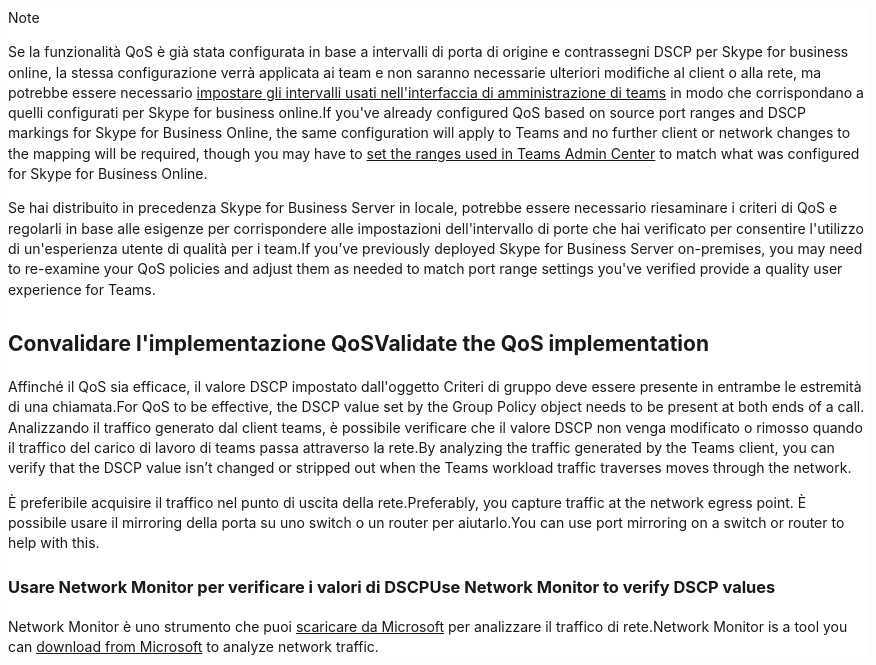 > [!NOTE]
> <span data-ttu-id="f0631-233">Se la funzionalità QoS è già stata configurata in base a intervalli di porta di origine e contrassegni DSCP per Skype for business online, la stessa configurazione verrà applicata ai team e non saranno necessarie ulteriori modifiche al client o alla rete, ma potrebbe essere necessario [impostare gli intervalli usati nell'interfaccia di amministrazione di teams](meeting-settings-in-teams.md#set-how-you-want-to-handle-real-time-media-traffic-for-teams-meetings) in modo che corrispondano a quelli configurati per Skype for business online.</span><span class="sxs-lookup"><span data-stu-id="f0631-233">If you've already configured QoS based on source port ranges and DSCP markings for Skype for Business Online, the same configuration will apply to Teams and no further client or network changes to the mapping will be required, though you may have to [set the ranges used in Teams Admin Center](meeting-settings-in-teams.md#set-how-you-want-to-handle-real-time-media-traffic-for-teams-meetings) to match what was configured for Skype for Business Online.</span></span>

<span data-ttu-id="f0631-234">Se hai distribuito in precedenza Skype for Business Server in locale, potrebbe essere necessario riesaminare i criteri di QoS e regolarli in base alle esigenze per corrispondere alle impostazioni dell'intervallo di porte che hai verificato per consentire l'utilizzo di un'esperienza utente di qualità per i team.</span><span class="sxs-lookup"><span data-stu-id="f0631-234">If you’ve previously deployed Skype for Business Server on-premises, you may need to re-examine your QoS policies and adjust them as needed to match port range settings you've verified provide a quality user experience for Teams.</span></span>

## <a name="validate-the-qos-implementation"></a><span data-ttu-id="f0631-235">Convalidare l'implementazione QoS</span><span class="sxs-lookup"><span data-stu-id="f0631-235">Validate the QoS implementation</span></span>

<span data-ttu-id="f0631-236">Affinché il QoS sia efficace, il valore DSCP impostato dall'oggetto Criteri di gruppo deve essere presente in entrambe le estremità di una chiamata.</span><span class="sxs-lookup"><span data-stu-id="f0631-236">For QoS to be effective, the DSCP value set by the Group Policy object needs to be present at both ends of a call.</span></span> <span data-ttu-id="f0631-237">Analizzando il traffico generato dal client teams, è possibile verificare che il valore DSCP non venga modificato o rimosso quando il traffico del carico di lavoro di teams passa attraverso la rete.</span><span class="sxs-lookup"><span data-stu-id="f0631-237">By analyzing the traffic generated by the Teams client, you can verify that the DSCP value isn’t changed or stripped out when the Teams workload traffic traverses moves through the network.</span></span>

<span data-ttu-id="f0631-238">È preferibile acquisire il traffico nel punto di uscita della rete.</span><span class="sxs-lookup"><span data-stu-id="f0631-238">Preferably, you capture traffic at the network egress point.</span></span> <span data-ttu-id="f0631-239">È possibile usare il mirroring della porta su uno switch o un router per aiutarlo.</span><span class="sxs-lookup"><span data-stu-id="f0631-239">You can use port mirroring on a switch or router to help with this.</span></span>

### <a name="use-network-monitor-to-verify-dscp-values"></a><span data-ttu-id="f0631-240">Usare Network Monitor per verificare i valori di DSCP</span><span class="sxs-lookup"><span data-stu-id="f0631-240">Use Network Monitor to verify DSCP values</span></span>

<span data-ttu-id="f0631-241">Network Monitor è uno strumento che puoi [scaricare da Microsoft](https://www.microsoft.com/download/4865) per analizzare il traffico di rete.</span><span class="sxs-lookup"><span data-stu-id="f0631-241">Network Monitor is a tool you can [download from Microsoft](https://www.microsoft.com/download/4865) to analyze network traffic.</span></span>
